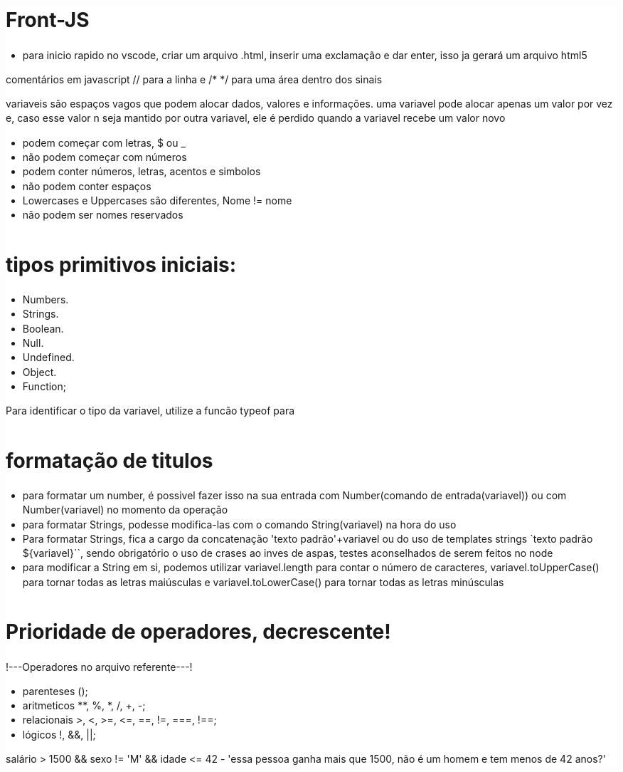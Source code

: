 # Front-JS

- para inicio rapido no vscode, criar um arquivo .html, inserir uma exclamação e dar enter, isso ja gerará um arquivo html5

comentários em javascript // para a linha e /* */ para uma área dentro dos sinais

variaveis são espaços vagos que podem alocar dados, valores e informações. uma variavel pode alocar apenas um valor por vez e, caso esse valor n seja mantido por outra variavel, ele é perdido quando a variavel recebe um valor novo
- podem começar com letras, $ ou _
- não podem começar com números
- podem conter números, letras, acentos e simbolos
- não podem conter espaços
- Lowercases e Uppercases são diferentes, Nome != nome
- não podem ser nomes reservados

# tipos primitivos iniciais:
- Numbers.
- Strings.
- Boolean.
- Null.
- Undefined.
- Object. 
- Function;

 Para identificar o tipo da variavel, utilize a funcão typeof para

# formatação de titulos

- para formatar um number, é possivel fazer isso na sua entrada com Number(comando de entrada(variavel)) ou com Number(variavel) no momento da operação
- para formatar Strings, podesse modifica-las com o comando String(variavel) na hora do uso
- Para formatar Strings, fica a cargo da concatenação 'texto padrão'+variavel ou do uso de templates strings `texto padrão ${variavel}``, sendo obrigatório o uso de crases ao inves de aspas, testes aconselhados de serem feitos no node
- para modificar a String em si, podemos utilizar variavel.length para contar o número de caracteres, variavel.toUpperCase() para tornar todas as letras maiúsculas e variavel.toLowerCase() para tornar todas as letras minúsculas

# Prioridade de operadores, decrescente!
!---Operadores no arquivo referente---!

- parenteses ();
- aritmeticos **, %, *, /, +, -;
- relacionais >, <, >=, <=, ==, !=, ===, !==;
- lógicos !, &&, ||;

salário > 1500 && sexo != 'M' && idade <= 42 - 'essa pessoa ganha mais que 1500, não é um homem e tem menos de 42 anos?'

